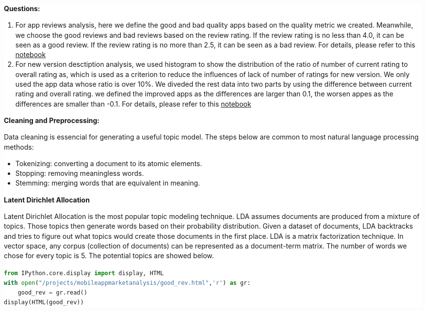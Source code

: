 <b>Questions:</b>  
1. For app reviews analysis, here we define the good and bad quality apps based on the quality metric we created. Meanwhile, we choose the good reviews and bad reviews based on the review rating. If the review rating is no less than 4.0, it can be seen as a good review. If the review rating is no more than 2.5, it can be seen as a bad review. For details, please refer to this [notebook](https://github.com/jpzhangvincent/MobileAppMarketAnalysis/blob/master/notebooks/LDA%20for%20Topic%20Modeling%20(Q5).ipynb)  
2. For new version desctiption analysis, we used histogram to show the distribution of the ratio of number of current rating to overall rating as, which is used as a criterion to reduce the influences of lack of number of ratings for new version. We only used the app data whose ratio is over 10%. We diveded the rest data into two parts by using the difference between current rating and overall rating. we defined the improved apps as the differences are larger than 0.1, the worsen appes as the differences are smaller than -0.1. For details, please refer to this [notebook](https://github.com/jpzhangvincent/MobileAppMarketAnalysis/blob/master/notebooks/patterns%20for%20the%20apps%20improving%20higher%20current%20version%20ratings%20comparing%20to%20overall%20ratings.ipynb)
 
<b>Cleaning and Preprocessing:</b>

Data cleaning is essencial for generating a useful topic model. The steps below are common to most natural language processing methods:

   * Tokenizing: converting a document to its atomic elements.
   * Stopping: removing meaningless words.
   * Stemming: merging words that are equivalent in meaning.
   
   
<b>Latent Dirichlet Allocation</b>

Latent Dirichlet Allocation is the most popular topic modeling technique. LDA assumes documents are produced from a mixture of topics. Those topics then generate words based on their probability distribution. Given a dataset of documents, LDA backtracks and tries to figure out what topics would create those documents in the first place. LDA is a matrix factorization technique. In vector space, any corpus (collection of documents) can be represented as a document-term matrix. The number of words we chose for every topic is 5. The potential topics are showed below.


```python
from IPython.core.display import display, HTML
with open("/projects/mobileappmarketanalysis/good_rev.html",'r') as gr:
    good_rev = gr.read()
display(HTML(good_rev))
```